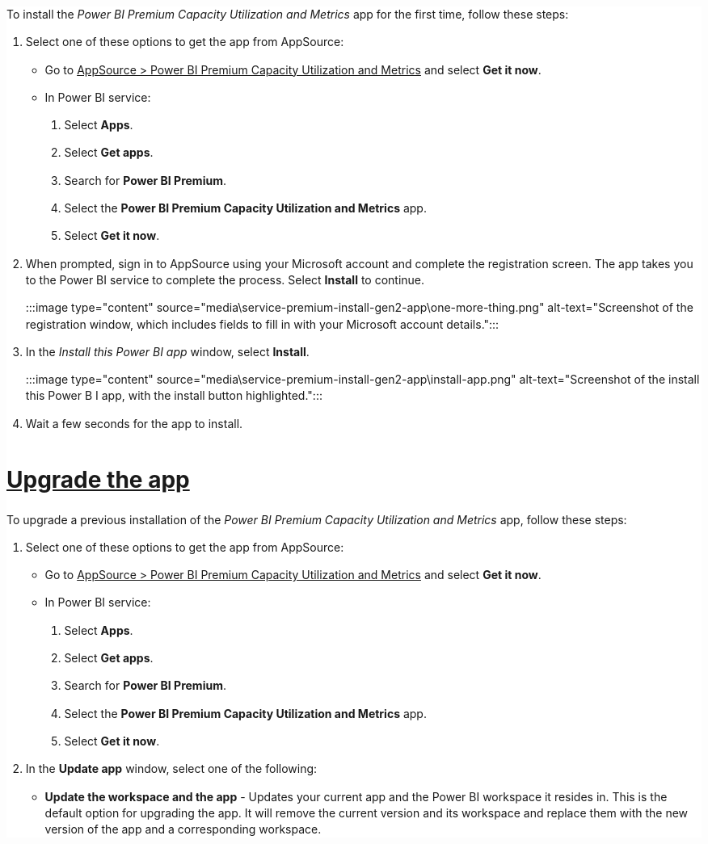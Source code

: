 To install the *Power BI Premium Capacity Utilization and Metrics* app for the first time, follow these steps:

1. Select one of these options to get the app from AppSource:

    * Go to [AppSource > Power BI Premium Capacity Utilization and Metrics](https://appsource.microsoft.com/product/power-bi/pbi_pcmm.pbipremiumcapacitymonitoringreport) and select **Get it now**.

    * In Power BI service:

        1. Select **Apps**.

        2. Select **Get apps**.

        3. Search for **Power BI Premium**.

        4. Select the **Power BI Premium Capacity Utilization and Metrics** app.

        5. Select **Get it now**.

2. When prompted, sign in to AppSource using your Microsoft account and complete the registration screen. The app takes you to the Power BI service to complete the process. Select **Install** to continue.

    :::image type="content" source="media\service-premium-install-gen2-app\one-more-thing.png" alt-text="Screenshot of the registration window, which includes fields to fill in with your Microsoft account details.":::

3. In the *Install this Power BI app* window, select **Install**.

    :::image type="content" source="media\service-premium-install-gen2-app\install-app.png" alt-text="Screenshot of the install this Power B I app, with the install button highlighted.":::

4. Wait a few seconds for the app to install.

# [Upgrade the app](#tab/upgrade)

To upgrade a previous installation of the *Power BI Premium Capacity Utilization and Metrics* app, follow these steps:

1. Select one of these options to get the app from AppSource:

    * Go to [AppSource > Power BI Premium Capacity Utilization and Metrics](https://appsource.microsoft.com/product/power-bi/pbi_pcmm.pbipremiumcapacitymonitoringreport) and select **Get it now**.

    * In Power BI service:

        1. Select **Apps**.

        2. Select **Get apps**.

        3. Search for **Power BI Premium**.

        4. Select the **Power BI Premium Capacity Utilization and Metrics** app.

        5. Select **Get it now**.

2. In the **Update app** window, select one of the following:

    * **Update the workspace and the app** - Updates your current app and the Power BI workspace it resides in. This is the default option for upgrading the app. It will remove the current version and its workspace and replace them with the new version of the app and a corresponding workspace.
